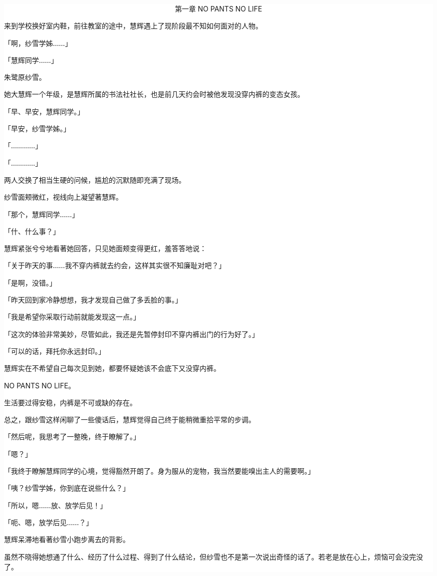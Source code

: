 <p align="center">第一章 NO PANTS NO LIFE</p>

来到学校换好室内鞋，前往教室的途中，慧辉遇上了现阶段最不知如何面对的人物。

「啊，纱雪学姊……」

「慧辉同学……」

朱鹭原纱雪。

她大慧辉一个年级，是慧辉所属的书法社社长，也是前几天约会时被他发现没穿内裤的变态女孩。

「早、早安，慧辉同学。」

「早安，纱雪学姊。」

「…………」

「…………」

两人交换了相当生硬的问候，尴尬的沉默随即充满了现场。

纱雪面颊微红，视线向上凝望著慧辉。

「那个，慧辉同学……」

「什、什么事？」

慧辉紧张兮兮地看著她回答，只见她面颊变得更红，羞答答地说：

「关于昨天的事……我不穿内裤就去约会，这样其实很不知廉耻对吧？」

「是啊，没错。」

「昨天回到家冷静想想，我才发现自己做了多丢脸的事。」

「我是希望你采取行动前就能发现这一点。」

「这次的体验非常美妙，尽管如此，我还是先暂停封印不穿内裤出门的行为好了。」

「可以的话，拜托你永远封印。」

慧辉实在不希望自己每次见到她，都要怀疑她该不会底下又没穿内裤。

NO PANTS NO LIFE。

生活要过得安稳，内裤是不可或缺的存在。

总之，跟纱雪这样闲聊了一些傻话后，慧辉觉得自己终于能稍微重拾平常的步调。

「然后呢，我思考了一整晚，终于瞭解了。」

「嗯？」

「我终于瞭解慧辉同学的心境，觉得豁然开朗了。身为服从的宠物，我当然要能嗅出主人的需要啊。」

「咦？纱雪学姊，你到底在说些什么？」

「所以，嗯……放、放学后见！」

「呃、嗯，放学后见……？」

慧辉呆滞地看著纱雪小跑步离去的背影。

虽然不晓得她想通了什么、经历了什么过程、得到了什么结论，但纱雪也不是第一次说出奇怪的话了。若老是放在心上，烦恼可会没完没了。

